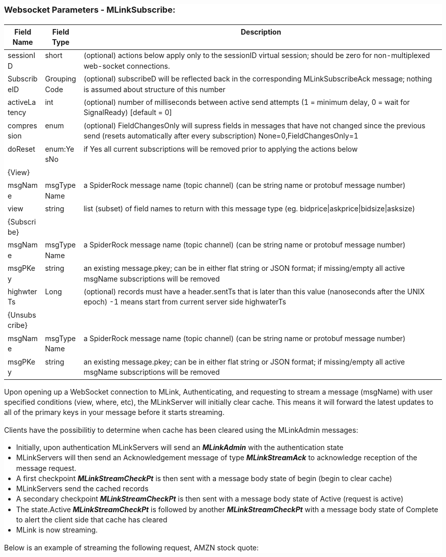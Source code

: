 
### Websocket Parameters - MLinkSubscribe:

| Field Name      | Field Type         | Description                                                                                                                |
|-----------------|--------------------|----------------------------------------------------------------------------------------------------------------------------|
| sessionID| short| (optional) actions below apply only to the sessionID virtual session; should be zero for non-multiplexed web-socket connections.|
|SubscribeID|GroupingCode|(optional) subscribeD will be reflected back in the corresponding MLinkSubscribeAck message; nothing is assumed about structure of this number|
| activeLatency   | int                | (optional) number of milliseconds between active send attempts (1 = minimum delay, 0 = wait for SignalReady) [default = 0]                        |
| compression  | enum               | (optional) FieldChangesOnly will supress fields in messages that have not changed since the previous send (resets automatically after every subscription) None=0,FieldChangesOnly=1                              |
| doReset        | enum:YesNo               |   if Yes all current subscriptions will be removed prior to applying the actions below                                                                                                                         |
| {View}     |                |                       |
| msgName    | msgTypeName              | a SpiderRock message name (topic channel) (can be string name or protobuf message number)                                                         |
| view     | string              | list (subset) of field names to return with this message type (eg. bidprice\|askprice\|bidsize\|asksize)                                    |
| {Subscribe}|               |                               |
| msgName    | msgTypeName              | a SpiderRock message name (topic channel) (can be string name or protobuf message number)                                                         |
| msgPKey       | string         | an existing message.pkey; can be in either flat string or JSON format; if missing/empty all active msgName subscriptions will be removed                                                |
| highwterTs    | Long           | (optional) records must have a header.sentTs that is later than this value (nanoseconds after the UNIX epoch) -1 means start from current server side highwaterTs |
| {Unsubscribe}|               |                               |
| msgName    | msgTypeName              | a SpiderRock message name (topic channel) (can be string name or protobuf message number)                                                         |
| msgPKey       | string         | an existing message.pkey; can be in either flat string or JSON format; if missing/empty all active msgName subscriptions will be removed         |                                                                                                                        

Upon opening up a WebSocket connection to MLink, Authenticating, and requesting to stream a message (msgName) with user specified conditions (view, where, etc), the MLinkServer will initially clear cache. This means it will forward the latest updates to all of the primary keys in your message before it starts streaming.

Clients have the possibilitiy to determine when cache has been cleared using the MLinkAdmin messages:

- Initially, upon authentication MLinkServers will send an ***MLinkAdmin*** with the authentication state
- MLinkServers will then send an Acknowledgement message of type ***MLinkStreamAck*** to acknowledge reception of the message request.
- A first checkpoint  ***MLinkStreamCheckPt*** is then sent with a message body state of begin (begin to clear cache)
- MLinkServers send the cached records
- A secondary checkpoint ***MLinkStreamCheckPt*** is then sent with a message body state of Active (request is active)
- The state.Active ***MLinkStreamCheckPt*** is followed by another ***MLinkStreamCheckPt*** with a message body state of Complete to alert the client side that cache has cleared
- MLink is now streaming.

Below is an example of streaming the following request, AMZN stock quote:
